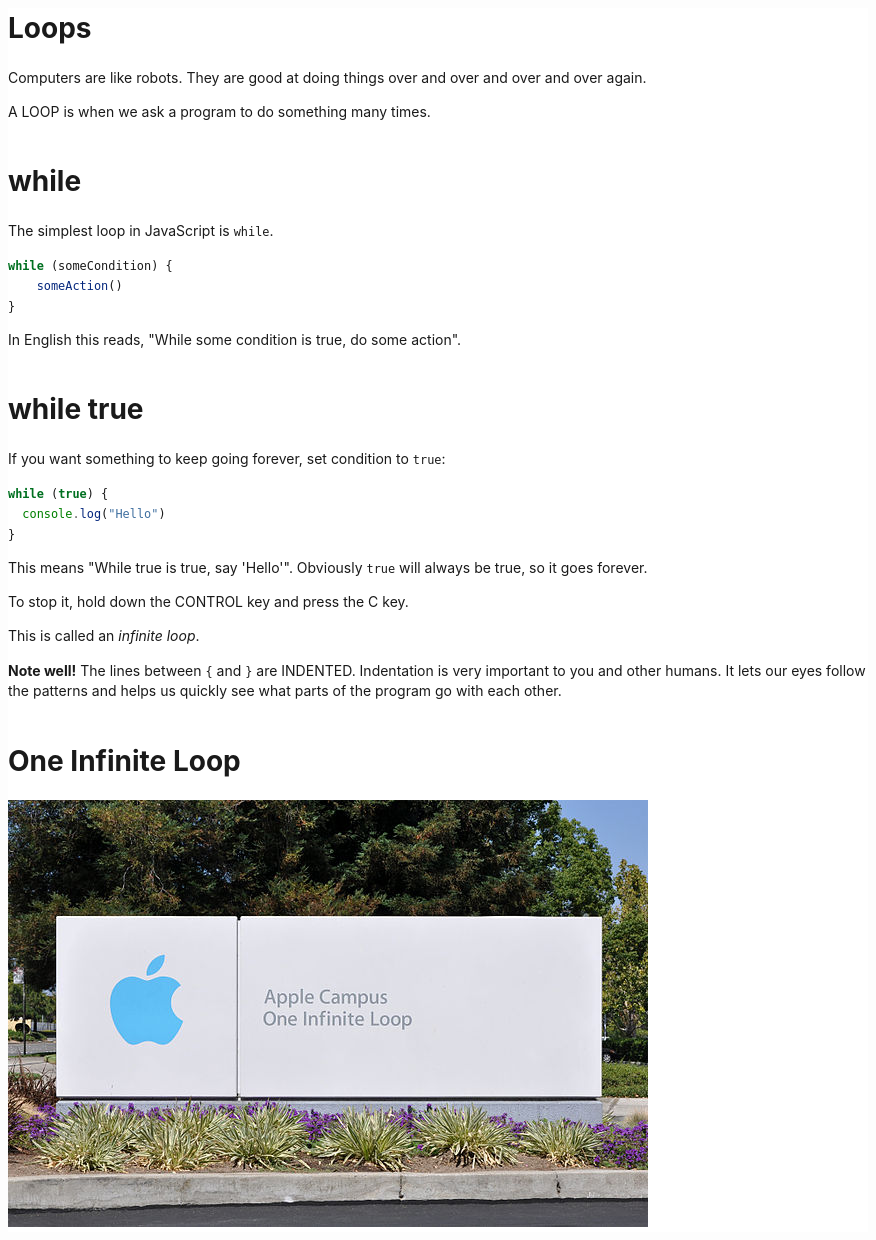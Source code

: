 # Loops

Computers are like robots. They are good at doing things over and over and over and over again.

A LOOP is when we ask a program to do something many times.

# while

The simplest loop in JavaScript is `while`. 

```js
while (someCondition) {
    someAction()
}
```

In English this reads, "While some condition is true, do some action".

# while true

If you want something to keep going forever, set condition to `true`:

```js
while (true) {
  console.log("Hello")
}
```

This means "While true is true, say 'Hello'". Obviously `true` will always be true, so it goes forever.

To stop it, hold down the CONTROL key and press the C key.

This is called an *infinite loop*. 

**Note well!** The lines between `{` and `}` are INDENTED. Indentation is very important to you and other humans. It lets our eyes follow the patterns and helps us quickly see what parts of the program go with each other.

# One Infinite Loop

![One Infinite Loop](../images/one-infinite-loop.jpg)
